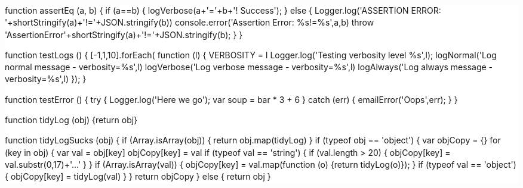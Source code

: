 function assertEq (a, b) {
  if (a==b) {
    logVerbose(a+'='+b+'! Success');
  }
  else {
      Logger.log('ASSERTION ERROR: '+shortStringify(a)+'!='+JSON.stringify(b))
      console.error('Assertion Error: %s!=%s',a,b)
    throw 'AssertionError'+shortStringify(a)+'!='+JSON.stringify(b);
  }
}

function testLogs () {
	[-1,1,10].forEach( function (l) {
      VERBOSITY = l
      Logger.log('Testing verbosity level %s',l);
		logNormal('Log normal message - verbosity=%s',l)
		logVerbose('Log verbose message - verbosity=%s',l)
		logAlways('Log always message - verbosity=%s',l)
	});
}

function testError () {
	try {
		Logger.log('Here we go');
		var soup = bar * 3 + 6
	}
	catch (err) {
		emailError('Oops',err);
	}
}

function tidyLog (obj) {return obj}

function tidyLogSucks (obj) {
	if (Array.isArray(obj)) {
		return obj.map(tidyLog)
	}
	if (typeof obj == 'object') {
		var objCopy = {}
		for (key in obj) {
			var val = obj[key]
			objCopy[key] = val
			if (typeof val == 'string') {
				if (val.length > 20) {
					objCopy[key] = val.substr(0,17)+'...'
				}
			}
			if (Array.isArray(val)) {
				objCopy[key] = val.map(function (o) {return tidyLog(o)});
			}
			if (typeof val == 'object') {
				objCopy[key] = tidyLog(val)
			}
		}
		return objCopy
	}
	else {
		return obj
	}
